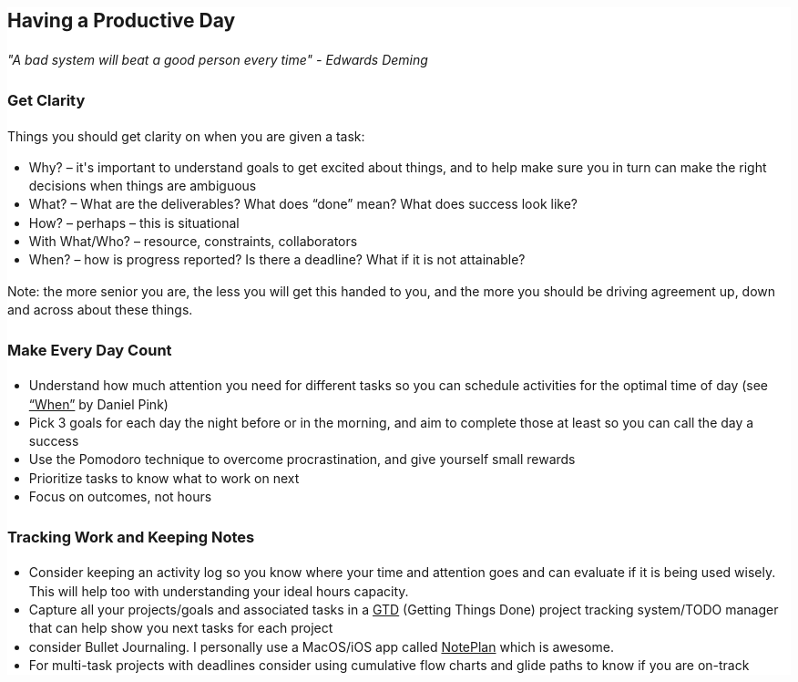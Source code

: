 ## Having a Productive Day

*"A bad system will beat a good person every time" - Edwards Deming*

### Get Clarity

Things you should get clarity on when you are given a task:

- Why? – it's important to understand goals to get excited about things, and to help make sure you in turn can make the right decisions when things are ambiguous 
- What? – What are the deliverables? What does “done” mean? What does success look like?
- How? – perhaps – this is situational
- With What/Who? – resource, constraints, collaborators
- When? – how is progress reported? Is there a deadline? What if it is not attainable?

Note: the more senior you are, the less you will get this handed to you, and the more you should be driving agreement up, down and across about these things.

### Make Every Day Count

- Understand how much attention you need for different tasks so you can schedule activities for the optimal time of day (see [“When”](https://amzn.to/3mL2WSf) by Daniel Pink)
- Pick 3 goals for each day the night before or in the morning, and aim to complete those at least so you can call the day a success
-  Use the Pomodoro technique to overcome procrastination, and give yourself small rewards
- Prioritize tasks to know what to work on next
- Focus on outcomes, not hours

### Tracking Work and Keeping Notes

- Consider keeping an activity log so you know where your time and attention goes and can evaluate if it is being used wisely. This will help too with understanding your ideal hours capacity.
- Capture all your projects/goals and associated tasks in a [GTD](https://en.wikipedia.org/wiki/Getting_Things_Done) (Getting Things Done) project tracking system/TODO manager that can help show you next tasks for each project
- consider Bullet Journaling. I personally use a MacOS/iOS app called [NotePlan](https://noteplan.co/) which is awesome.
- For multi-task projects with deadlines consider using cumulative flow charts and glide paths to know if you are on-track
